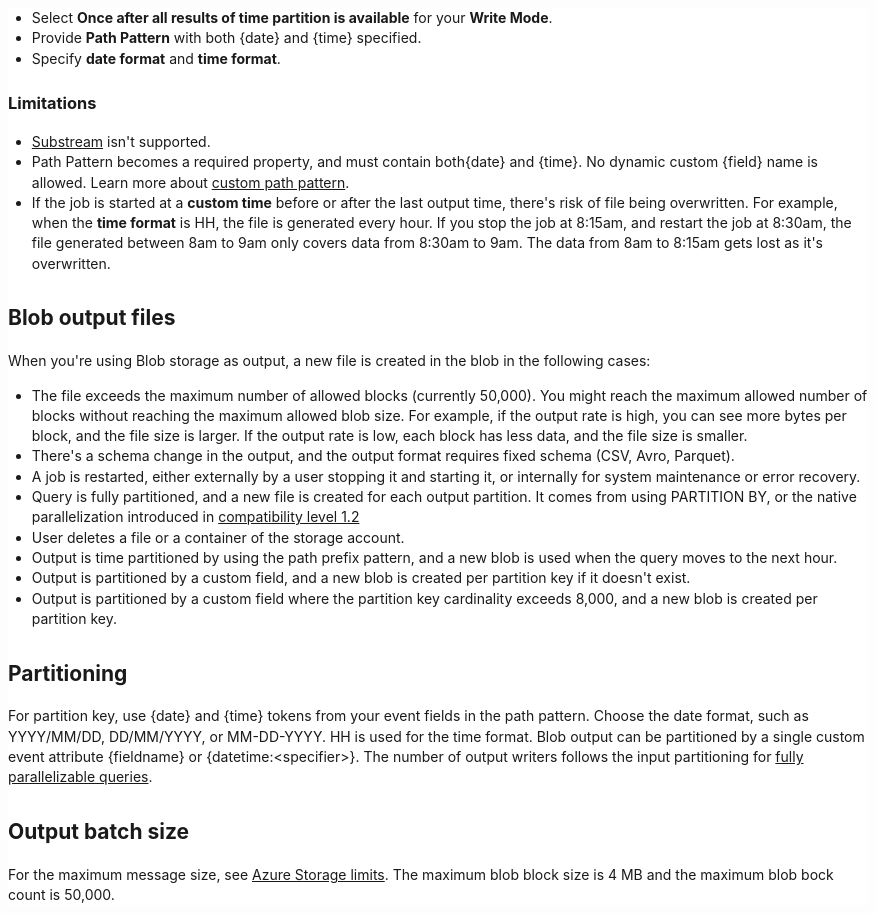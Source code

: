 * Select **Once after all results of time partition is available** for your **Write Mode**.
* Provide **Path Pattern** with both {date} and {time} specified.
* Specify **date format** and **time format**.

### Limitations

* [Substream](/stream-analytics-query/timestamp-by-azure-stream-analytics) isn't supported.
* Path Pattern becomes a required property, and must contain both{date} and {time}. No dynamic custom {field} name is allowed. Learn more about [custom path pattern](stream-analytics-custom-path-patterns-blob-storage-output.md).
* If the job is started at a **custom time** before or after the last output time, there's risk of file being overwritten. For example, when the **time format** is HH, the file is generated every hour. If you stop the job at 8:15am, and restart the job at 8:30am, the file generated between 8am to 9am only covers data from 8:30am to 9am. The data from 8am to 8:15am gets lost as it's overwritten.

## Blob output files

When you're using Blob storage as output, a new file is created in the blob in the following cases:

* The file exceeds the maximum number of allowed blocks (currently 50,000). You might reach the maximum allowed number of blocks without reaching the maximum allowed blob size. For example, if the output rate is high, you can see more bytes per block, and the file size is larger. If the output rate is low, each block has less data, and the file size is smaller.
* There's a schema change in the output, and the output format requires fixed schema (CSV, Avro, Parquet).
* A job is restarted, either externally by a user stopping it and starting it, or internally for system maintenance or error recovery.
* Query is fully partitioned, and a new file is created for each output partition. It comes from using PARTITION BY, or the native parallelization introduced in [compatibility level 1.2](stream-analytics-compatibility-level.md#parallel-query-execution-for-input-sources-with-multiple-partitions)
* User deletes a file or a container of the storage account.
* Output is time partitioned by using the path prefix pattern, and a new blob is used when the query moves to the next hour.
* Output is partitioned by a custom field, and a new blob is created per partition key if it doesn't exist.
* Output is partitioned by a custom field where the partition key cardinality exceeds 8,000, and a new blob is created per partition key.

## Partitioning

For partition key, use {date} and {time} tokens from your event fields in the path pattern. Choose the date format, such as YYYY/MM/DD, DD/MM/YYYY, or MM-DD-YYYY. HH is used for the time format. Blob output can be partitioned by a single custom event attribute {fieldname} or {datetime:\<specifier>}. The number of output writers follows the input partitioning for [fully parallelizable queries](stream-analytics-scale-jobs.md).

## Output batch size

For the maximum message size, see [Azure Storage limits](../azure-resource-manager/management/azure-subscription-service-limits.md#azure-storage-limits). The maximum blob block size is 4 MB and the maximum blob bock count is 50,000.
